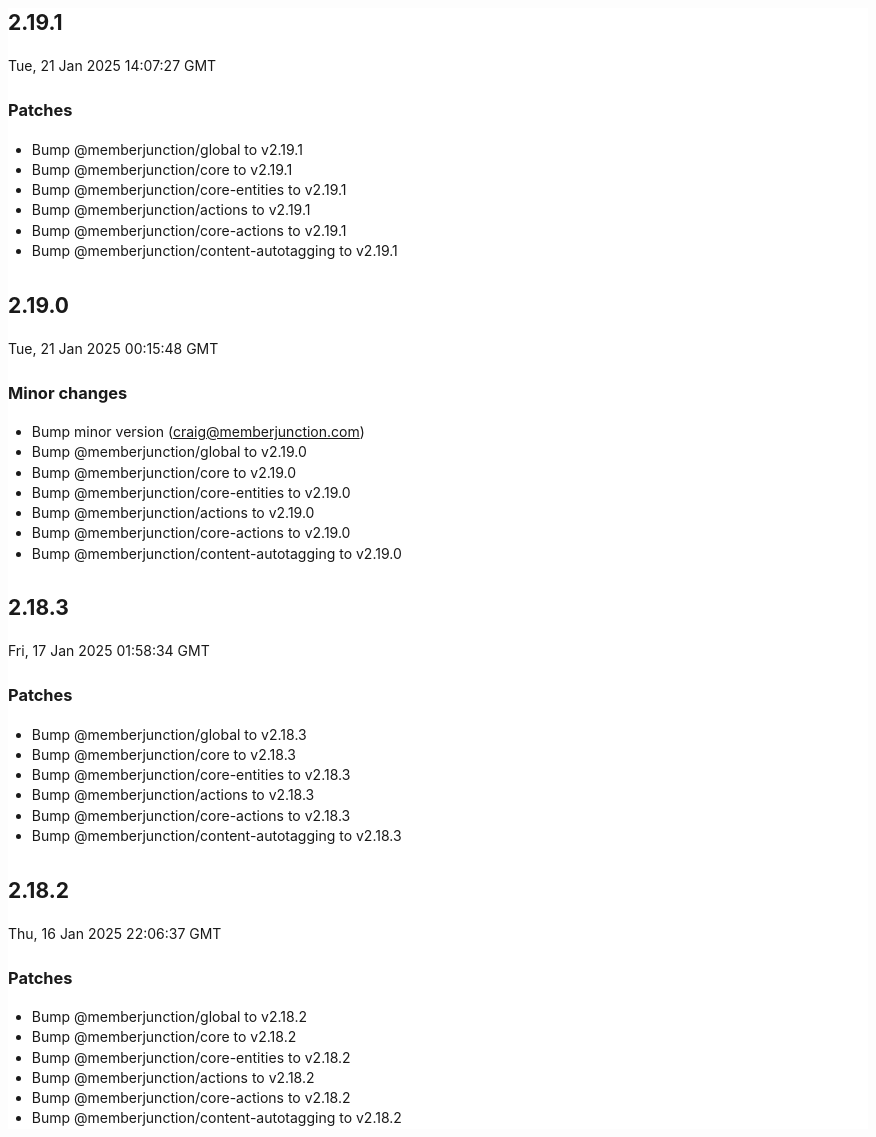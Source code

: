 ## 2.19.1

Tue, 21 Jan 2025 14:07:27 GMT

### Patches

- Bump @memberjunction/global to v2.19.1
- Bump @memberjunction/core to v2.19.1
- Bump @memberjunction/core-entities to v2.19.1
- Bump @memberjunction/actions to v2.19.1
- Bump @memberjunction/core-actions to v2.19.1
- Bump @memberjunction/content-autotagging to v2.19.1

## 2.19.0

Tue, 21 Jan 2025 00:15:48 GMT

### Minor changes

- Bump minor version (craig@memberjunction.com)
- Bump @memberjunction/global to v2.19.0
- Bump @memberjunction/core to v2.19.0
- Bump @memberjunction/core-entities to v2.19.0
- Bump @memberjunction/actions to v2.19.0
- Bump @memberjunction/core-actions to v2.19.0
- Bump @memberjunction/content-autotagging to v2.19.0

## 2.18.3

Fri, 17 Jan 2025 01:58:34 GMT

### Patches

- Bump @memberjunction/global to v2.18.3
- Bump @memberjunction/core to v2.18.3
- Bump @memberjunction/core-entities to v2.18.3
- Bump @memberjunction/actions to v2.18.3
- Bump @memberjunction/core-actions to v2.18.3
- Bump @memberjunction/content-autotagging to v2.18.3

## 2.18.2

Thu, 16 Jan 2025 22:06:37 GMT

### Patches

- Bump @memberjunction/global to v2.18.2
- Bump @memberjunction/core to v2.18.2
- Bump @memberjunction/core-entities to v2.18.2
- Bump @memberjunction/actions to v2.18.2
- Bump @memberjunction/core-actions to v2.18.2
- Bump @memberjunction/content-autotagging to v2.18.2
